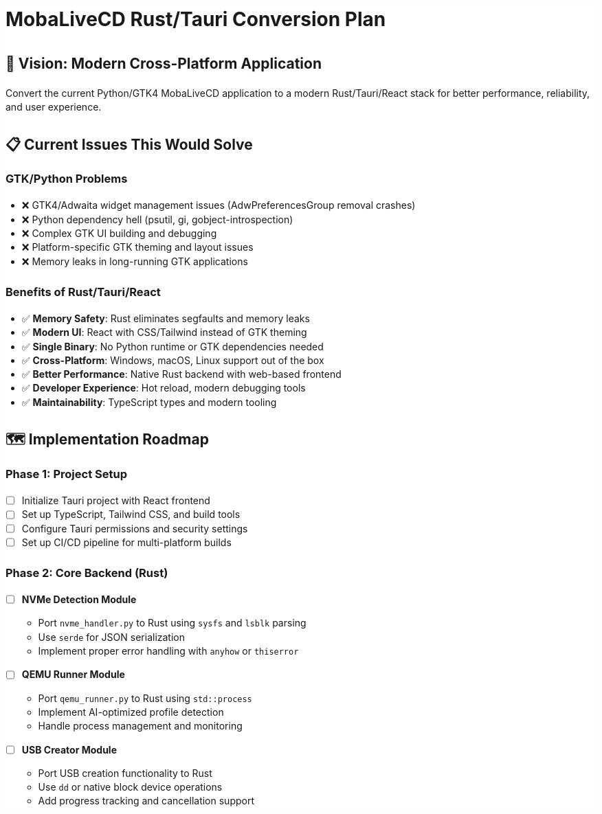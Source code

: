 # MobaLiveCD Rust/Tauri Conversion Plan

## 🚀 Vision: Modern Cross-Platform Application

Convert the current Python/GTK4 MobaLiveCD application to a modern Rust/Tauri/React stack for better performance, reliability, and user experience.

## 📋 Current Issues This Would Solve

### GTK/Python Problems
- ❌ GTK4/Adwaita widget management issues (AdwPreferencesGroup removal crashes)
- ❌ Python dependency hell (psutil, gi, gobject-introspection)  
- ❌ Complex GTK UI building and debugging
- ❌ Platform-specific GTK theming and layout issues
- ❌ Memory leaks in long-running GTK applications

### Benefits of Rust/Tauri/React
- ✅ **Memory Safety**: Rust eliminates segfaults and memory leaks
- ✅ **Modern UI**: React with CSS/Tailwind instead of GTK theming
- ✅ **Single Binary**: No Python runtime or GTK dependencies needed
- ✅ **Cross-Platform**: Windows, macOS, Linux support out of the box
- ✅ **Better Performance**: Native Rust backend with web-based frontend
- ✅ **Developer Experience**: Hot reload, modern debugging tools
- ✅ **Maintainability**: TypeScript types and modern tooling

## 🗺️ Implementation Roadmap

### Phase 1: Project Setup
- [ ] Initialize Tauri project with React frontend
- [ ] Set up TypeScript, Tailwind CSS, and build tools  
- [ ] Configure Tauri permissions and security settings
- [ ] Set up CI/CD pipeline for multi-platform builds

### Phase 2: Core Backend (Rust)
- [ ] **NVMe Detection Module**
  - Port `nvme_handler.py` to Rust using `sysfs` and `lsblk` parsing
  - Use `serde` for JSON serialization
  - Implement proper error handling with `anyhow` or `thiserror`
  
- [ ] **QEMU Runner Module**  
  - Port `qemu_runner.py` to Rust using `std::process`
  - Implement AI-optimized profile detection
  - Handle process management and monitoring
  
- [ ] **USB Creator Module**
  - Port USB creation functionality to Rust
  - Use `dd` or native block device operations
  - Add progress tracking and cancellation support
